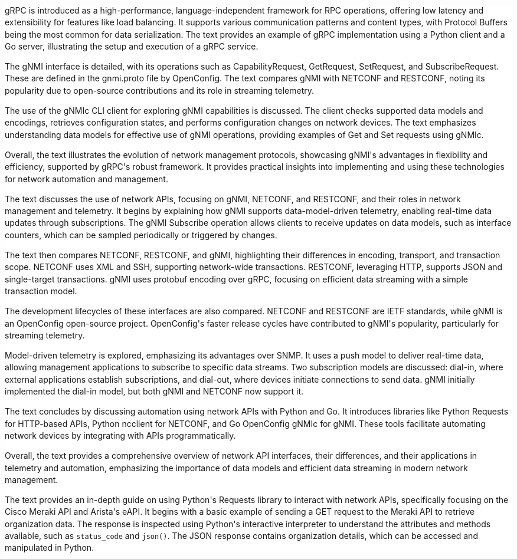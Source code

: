 gRPC is introduced as a high-performance, language-independent framework for RPC operations, offering low latency and extensibility for features like load balancing. It supports various communication patterns and content types, with Protocol Buffers being the most common for data serialization. The text provides an example of gRPC implementation using a Python client and a Go server, illustrating the setup and execution of a gRPC service.

The gNMI interface is detailed, with its operations such as CapabilityRequest, GetRequest, SetRequest, and SubscribeRequest. These are defined in the gnmi.proto file by OpenConfig. The text compares gNMI with NETCONF and RESTCONF, noting its popularity due to open-source contributions and its role in streaming telemetry.

The use of the gNMIc CLI client for exploring gNMI capabilities is discussed. The client checks supported data models and encodings, retrieves configuration states, and performs configuration changes on network devices. The text emphasizes understanding data models for effective use of gNMI operations, providing examples of Get and Set requests using gNMIc.

Overall, the text illustrates the evolution of network management protocols, showcasing gNMI's advantages in flexibility and efficiency, supported by gRPC's robust framework. It provides practical insights into implementing and using these technologies for network automation and management.



The text discusses the use of network APIs, focusing on gNMI, NETCONF, and RESTCONF, and their roles in network management and telemetry. It begins by explaining how gNMI supports data-model-driven telemetry, enabling real-time data updates through subscriptions. The gNMI Subscribe operation allows clients to receive updates on data models, such as interface counters, which can be sampled periodically or triggered by changes.

The text then compares NETCONF, RESTCONF, and gNMI, highlighting their differences in encoding, transport, and transaction scope. NETCONF uses XML and SSH, supporting network-wide transactions. RESTCONF, leveraging HTTP, supports JSON and single-target transactions. gNMI uses protobuf encoding over gRPC, focusing on efficient data streaming with a simple transaction model.

The development lifecycles of these interfaces are also compared. NETCONF and RESTCONF are IETF standards, while gNMI is an OpenConfig open-source project. OpenConfig's faster release cycles have contributed to gNMI's popularity, particularly for streaming telemetry.

Model-driven telemetry is explored, emphasizing its advantages over SNMP. It uses a push model to deliver real-time data, allowing management applications to subscribe to specific data streams. Two subscription models are discussed: dial-in, where external applications establish subscriptions, and dial-out, where devices initiate connections to send data. gNMI initially implemented the dial-in model, but both gNMI and NETCONF now support it.

The text concludes by discussing automation using network APIs with Python and Go. It introduces libraries like Python Requests for HTTP-based APIs, Python ncclient for NETCONF, and Go OpenConfig gNMIc for gNMI. These tools facilitate automating network devices by integrating with APIs programmatically.

Overall, the text provides a comprehensive overview of network API interfaces, their differences, and their applications in telemetry and automation, emphasizing the importance of data models and efficient data streaming in modern network management.



The text provides an in-depth guide on using Python's Requests library to interact with network APIs, specifically focusing on the Cisco Meraki API and Arista's eAPI. It begins with a basic example of sending a GET request to the Meraki API to retrieve organization data. The response is inspected using Python's interactive interpreter to understand the attributes and methods available, such as `status_code` and `json()`. The JSON response contains organization details, which can be accessed and manipulated in Python.
